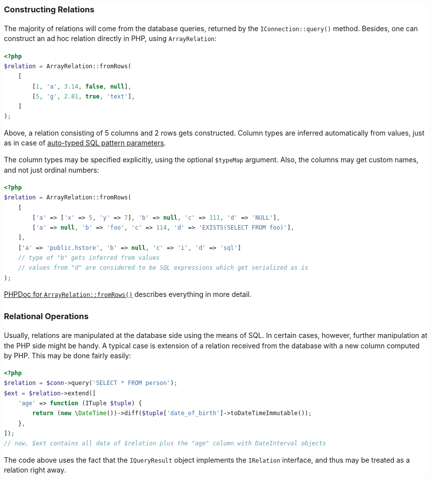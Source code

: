 
### Constructing Relations

The majority of relations will come from the database queries, returned by the `IConnection::query()` method. Besides, 
one can construct an ad hoc relation directly in PHP, using `ArrayRelation`:
```php
<?php
$relation = ArrayRelation::fromRows(
    [
        [1, 'a', 3.14, false, null],
        [5, 'g', 2.81, true, 'text'],
    ]
);
```
Above, a relation consisting of 5 columns and 2 rows gets constructed. Column types are inferred automatically from
values, just as in case of [auto-typed SQL pattern parameters](#placeholder-specification).

The column types may be specified explicitly, using the optional `$typeMap` argument. Also, the columns may get custom
names, and not just ordinal numbers:
```php
<?php
$relation = ArrayRelation::fromRows(
    [
        ['a' => ['x' => 5, 'y' => 7], 'b' => null, 'c' => 111, 'd' => 'NULL'],
        ['a' => null, 'b' => 'foo', 'c' => 114, 'd' => 'EXISTS(SELECT FROM foo)'],
    ],
    ['a' => 'public.hstore', 'b' => null, 'c' => 'i', 'd' => 'sql']
    // type of "b" gets inferred from values
    // values from "d" are considered to be SQL expressions which get serialized as is
);
```

[PHPDoc for `ArrayRelation::fromRows()`](https://github.com/ondrej-bouda/ivory/blob/master/src/Ivory/Relation/ArrayRelation.php)
describes everything in more detail.


### Relational Operations

Usually, relations are manipulated at the database side using the means of SQL. In certain cases, however, further
manipulation at the PHP side might be handy. A typical case is extension of a relation received from the database with
a new column computed by PHP. This may be done fairly easily:
```php
<?php
$relation = $conn->query('SELECT * FROM person');
$ext = $relation->extend([
    'age' => function (ITuple $tuple) {
        return (new \DateTime())->diff($tuple['date_of_birth']->toDateTimeImmutable());
    },
]);
// now, $ext contains all data of $relation plus the "age" column with DateInterval objects
```
The code above uses the fact that the `IQueryResult` object implements the `IRelation` interface, and thus may be
treated as a relation right away.
